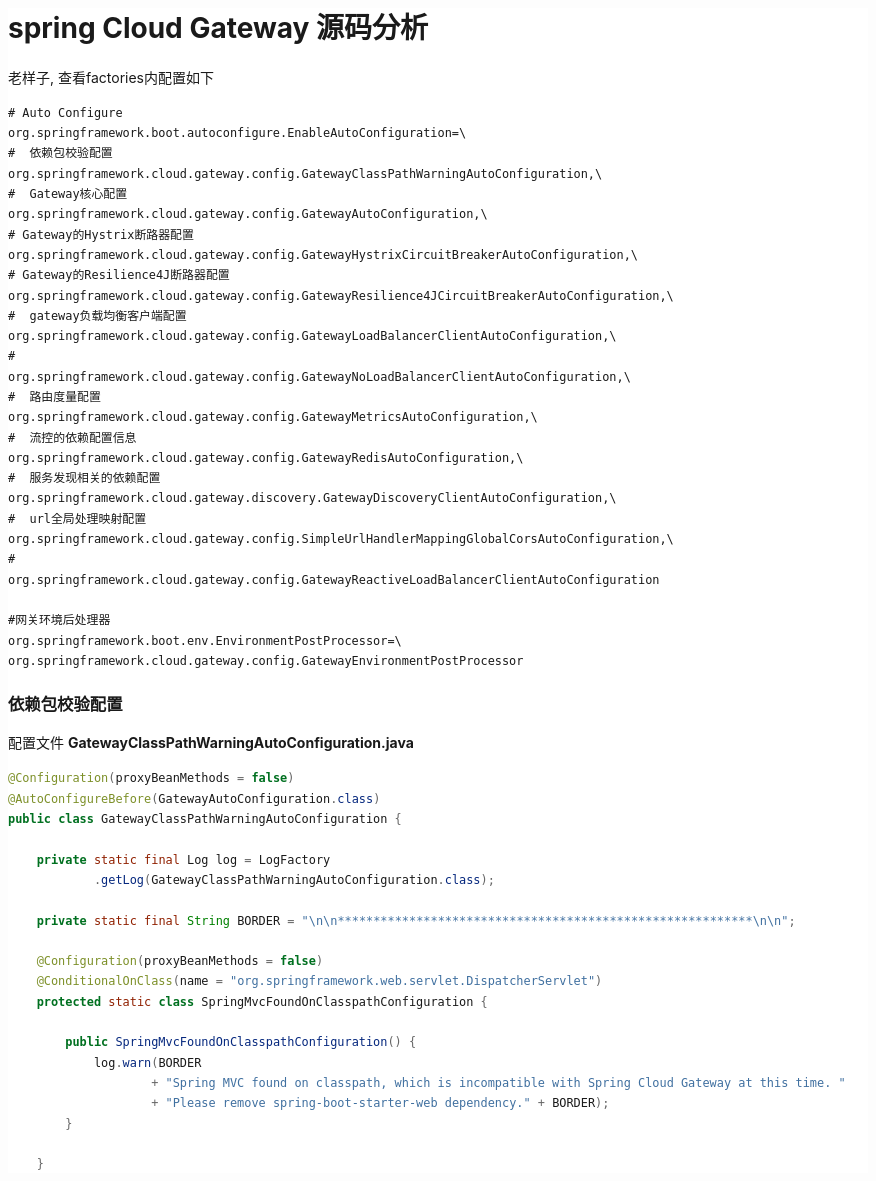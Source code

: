 # spring Cloud Gateway 源码分析

老样子, 查看factories内配置如下

```properties
# Auto Configure
org.springframework.boot.autoconfigure.EnableAutoConfiguration=\
#  依赖包校验配置
org.springframework.cloud.gateway.config.GatewayClassPathWarningAutoConfiguration,\
#  Gateway核心配置
org.springframework.cloud.gateway.config.GatewayAutoConfiguration,\
# Gateway的Hystrix断路器配置
org.springframework.cloud.gateway.config.GatewayHystrixCircuitBreakerAutoConfiguration,\
# Gateway的Resilience4J断路器配置
org.springframework.cloud.gateway.config.GatewayResilience4JCircuitBreakerAutoConfiguration,\
#  gateway负载均衡客户端配置
org.springframework.cloud.gateway.config.GatewayLoadBalancerClientAutoConfiguration,\
#
org.springframework.cloud.gateway.config.GatewayNoLoadBalancerClientAutoConfiguration,\
#  路由度量配置
org.springframework.cloud.gateway.config.GatewayMetricsAutoConfiguration,\
#  流控的依赖配置信息
org.springframework.cloud.gateway.config.GatewayRedisAutoConfiguration,\
#  服务发现相关的依赖配置
org.springframework.cloud.gateway.discovery.GatewayDiscoveryClientAutoConfiguration,\
#  url全局处理映射配置
org.springframework.cloud.gateway.config.SimpleUrlHandlerMappingGlobalCorsAutoConfiguration,\
#
org.springframework.cloud.gateway.config.GatewayReactiveLoadBalancerClientAutoConfiguration

#网关环境后处理器
org.springframework.boot.env.EnvironmentPostProcessor=\
org.springframework.cloud.gateway.config.GatewayEnvironmentPostProcessor
```



### 依赖包校验配置 

配置文件 **GatewayClassPathWarningAutoConfiguration.java**

```java
@Configuration(proxyBeanMethods = false)
@AutoConfigureBefore(GatewayAutoConfiguration.class)
public class GatewayClassPathWarningAutoConfiguration {

	private static final Log log = LogFactory
			.getLog(GatewayClassPathWarningAutoConfiguration.class);

	private static final String BORDER = "\n\n**********************************************************\n\n";

	@Configuration(proxyBeanMethods = false)
	@ConditionalOnClass(name = "org.springframework.web.servlet.DispatcherServlet")
	protected static class SpringMvcFoundOnClasspathConfiguration {

		public SpringMvcFoundOnClasspathConfiguration() {
			log.warn(BORDER
					+ "Spring MVC found on classpath, which is incompatible with Spring Cloud Gateway at this time. "
					+ "Please remove spring-boot-starter-web dependency." + BORDER);
		}

	}

```